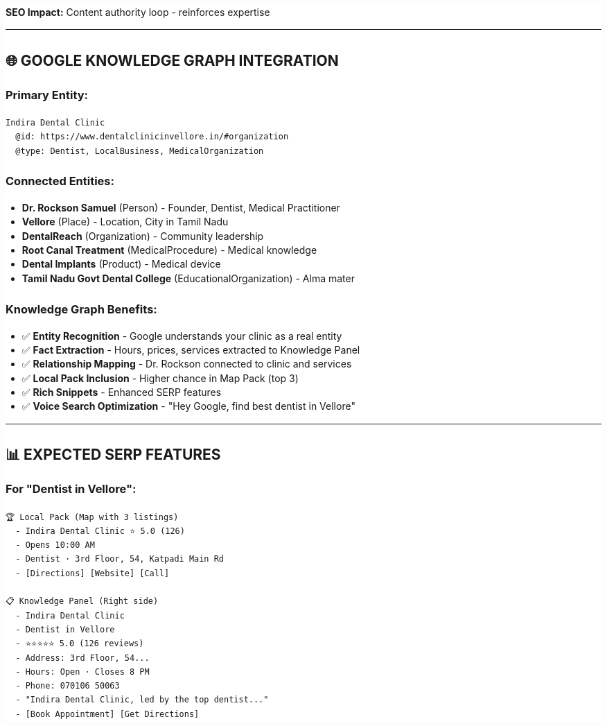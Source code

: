 **SEO Impact:** Content authority loop - reinforces expertise

---

## 🌐 **GOOGLE KNOWLEDGE GRAPH INTEGRATION**

### **Primary Entity:**
```
Indira Dental Clinic
  @id: https://www.dentalclinicinvellore.in/#organization
  @type: Dentist, LocalBusiness, MedicalOrganization
```

### **Connected Entities:**
- **Dr. Rockson Samuel** (Person) - Founder, Dentist, Medical Practitioner
- **Vellore** (Place) - Location, City in Tamil Nadu
- **DentalReach** (Organization) - Community leadership
- **Root Canal Treatment** (MedicalProcedure) - Medical knowledge
- **Dental Implants** (Product) - Medical device
- **Tamil Nadu Govt Dental College** (EducationalOrganization) - Alma mater

### **Knowledge Graph Benefits:**
- ✅ **Entity Recognition** - Google understands your clinic as a real entity
- ✅ **Fact Extraction** - Hours, prices, services extracted to Knowledge Panel
- ✅ **Relationship Mapping** - Dr. Rockson connected to clinic and services
- ✅ **Local Pack Inclusion** - Higher chance in Map Pack (top 3)
- ✅ **Rich Snippets** - Enhanced SERP features
- ✅ **Voice Search Optimization** - "Hey Google, find best dentist in Vellore"

---

## 📊 **EXPECTED SERP FEATURES**

### **For "Dentist in Vellore":**
```
🏆 Local Pack (Map with 3 listings)
  - Indira Dental Clinic ⭐ 5.0 (126)
  - Opens 10:00 AM
  - Dentist · 3rd Floor, 54, Katpadi Main Rd
  - [Directions] [Website] [Call]

📋 Knowledge Panel (Right side)
  - Indira Dental Clinic
  - Dentist in Vellore
  - ⭐⭐⭐⭐⭐ 5.0 (126 reviews)
  - Address: 3rd Floor, 54...
  - Hours: Open ⋅ Closes 8 PM
  - Phone: 070106 50063
  - "Indira Dental Clinic, led by the top dentist..."
  - [Book Appointment] [Get Directions]
```
